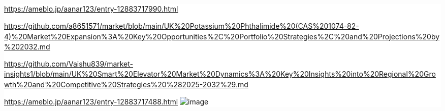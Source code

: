 <a href=https://ameblo.jp/aanar123/entry-12883717990.html>https://ameblo.jp/aanar123/entry-12883717990.html</a>

<a href=https://github.com/a8651571/market/blob/main/UK%20Potassium%20Phthalimide%20(CAS%201074-82-4)%20Market%20Expansion%3A%20Key%20Opportunities%2C%20Portfolio%20Strategies%2C%20and%20Projections%20by%202032.md>https://github.com/a8651571/market/blob/main/UK%20Potassium%20Phthalimide%20(CAS%201074-82-4)%20Market%20Expansion%3A%20Key%20Opportunities%2C%20Portfolio%20Strategies%2C%20and%20Projections%20by%202032.md</a>

<a href=https://github.com/Vaishu839/market-insights1/blob/main/UK%20Smart%20Elevator%20Market%20Dynamics%3A%20Key%20Insights%20into%20Regional%20Growth%20and%20Competitive%20Strategies%20%282025-2032%29.md>https://github.com/Vaishu839/market-insights1/blob/main/UK%20Smart%20Elevator%20Market%20Dynamics%3A%20Key%20Insights%20into%20Regional%20Growth%20and%20Competitive%20Strategies%20%282025-2032%29.md</a>

<a href=https://ameblo.jp/aanar123/entry-12883717488.html>https://ameblo.jp/aanar123/entry-12883717488.html</a>
![image](https://github.com/user-attachments/assets/bfb958aa-4f6a-403e-8ae0-b69ca8d3624b)

